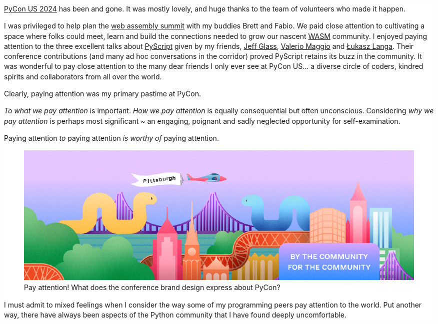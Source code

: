 

[PyCon US 2024](https://us.pycon.org/2024/) has been and gone. It was mostly
lovely, and huge thanks to the team of volunteers who made it happen.

I was privileged to help plan the
[web assembly summit](https://us.pycon.org/2024/events/webassembly-summit/)
with my buddies Brett and Fabio. We paid close attention to cultivating a space
where folks could meet, learn and build the connections needed to grow our
nascent [WASM](https://webassembly.org/) community. I enjoyed paying attention
to the three excellent talks about [PyScript](https://pyscript.net/) given by
my friends, [Jeff Glass](https://us.pycon.org/2024/schedule/presentation/92/),
[Valerio Maggio](https://us.pycon.org/2024/schedule/presentation/115/) and
[Łukasz Langa](https://us.pycon.org/2024/schedule/presentation/139/). Their
conference contributions (and many ad hoc conversations in the corridor)
proved PyScript retains its buzz in the community. It was wonderful to pay
close attention to the many dear friends I only ever see at PyCon US... a
diverse circle of coders, kindred spirits and collaborators from all over the
world.

Clearly, paying attention was my primary pastime at PyCon.

_To what we pay attention_ is important. _How we pay attention_ is equally
consequential but often unconscious. Considering _why we pay attention_ is
perhaps most significant ~ an engaging, poignant and sadly neglected
opportunity for self-examination.

Paying attention _to_ paying attention _is worthy of_ paying attention.

<figure>
<img src="/images/pyconus2024.png" alt="PyCon US 2024 banner."/>
<figcaption>
Pay attention! What does the conference brand design express about PyCon?
</figcaption>
</figure>

I must admit to mixed feelings when I consider the way some of my programming
peers pay attention to the world. Put another way, there have always been
aspects of the Python community that I have found deeply uncomfortable.
